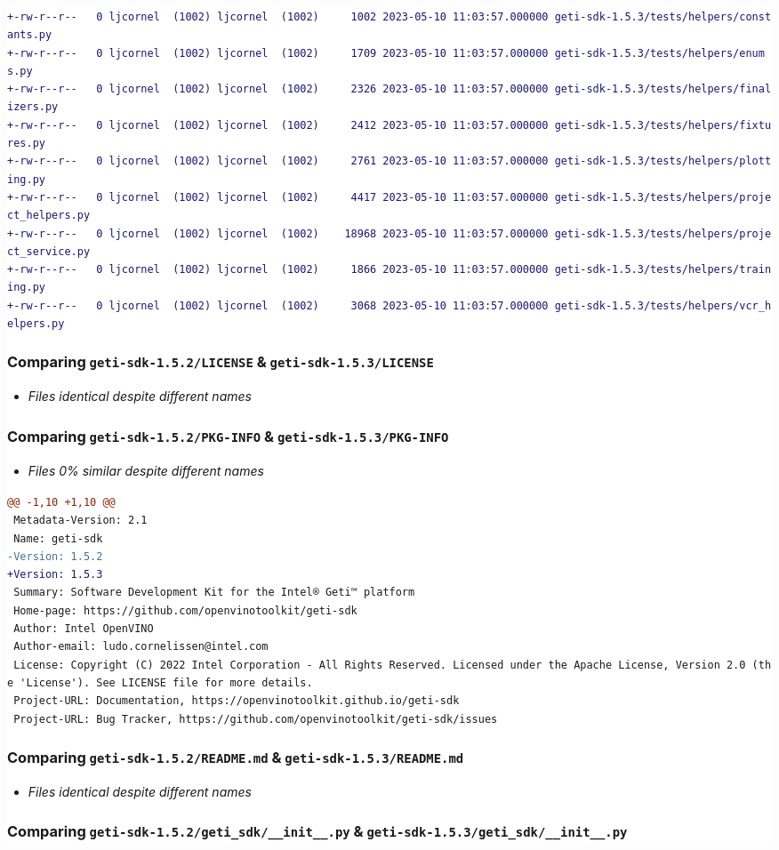```diff
+-rw-r--r--   0 ljcornel  (1002) ljcornel  (1002)     1002 2023-05-10 11:03:57.000000 geti-sdk-1.5.3/tests/helpers/constants.py
+-rw-r--r--   0 ljcornel  (1002) ljcornel  (1002)     1709 2023-05-10 11:03:57.000000 geti-sdk-1.5.3/tests/helpers/enums.py
+-rw-r--r--   0 ljcornel  (1002) ljcornel  (1002)     2326 2023-05-10 11:03:57.000000 geti-sdk-1.5.3/tests/helpers/finalizers.py
+-rw-r--r--   0 ljcornel  (1002) ljcornel  (1002)     2412 2023-05-10 11:03:57.000000 geti-sdk-1.5.3/tests/helpers/fixtures.py
+-rw-r--r--   0 ljcornel  (1002) ljcornel  (1002)     2761 2023-05-10 11:03:57.000000 geti-sdk-1.5.3/tests/helpers/plotting.py
+-rw-r--r--   0 ljcornel  (1002) ljcornel  (1002)     4417 2023-05-10 11:03:57.000000 geti-sdk-1.5.3/tests/helpers/project_helpers.py
+-rw-r--r--   0 ljcornel  (1002) ljcornel  (1002)    18968 2023-05-10 11:03:57.000000 geti-sdk-1.5.3/tests/helpers/project_service.py
+-rw-r--r--   0 ljcornel  (1002) ljcornel  (1002)     1866 2023-05-10 11:03:57.000000 geti-sdk-1.5.3/tests/helpers/training.py
+-rw-r--r--   0 ljcornel  (1002) ljcornel  (1002)     3068 2023-05-10 11:03:57.000000 geti-sdk-1.5.3/tests/helpers/vcr_helpers.py
```

### Comparing `geti-sdk-1.5.2/LICENSE` & `geti-sdk-1.5.3/LICENSE`

 * *Files identical despite different names*

### Comparing `geti-sdk-1.5.2/PKG-INFO` & `geti-sdk-1.5.3/PKG-INFO`

 * *Files 0% similar despite different names*

```diff
@@ -1,10 +1,10 @@
 Metadata-Version: 2.1
 Name: geti-sdk
-Version: 1.5.2
+Version: 1.5.3
 Summary: Software Development Kit for the Intel® Geti™ platform
 Home-page: https://github.com/openvinotoolkit/geti-sdk
 Author: Intel OpenVINO
 Author-email: ludo.cornelissen@intel.com
 License: Copyright (C) 2022 Intel Corporation - All Rights Reserved. Licensed under the Apache License, Version 2.0 (the 'License'). See LICENSE file for more details.
 Project-URL: Documentation, https://openvinotoolkit.github.io/geti-sdk
 Project-URL: Bug Tracker, https://github.com/openvinotoolkit/geti-sdk/issues
```

### Comparing `geti-sdk-1.5.2/README.md` & `geti-sdk-1.5.3/README.md`

 * *Files identical despite different names*

### Comparing `geti-sdk-1.5.2/geti_sdk/__init__.py` & `geti-sdk-1.5.3/geti_sdk/__init__.py`
